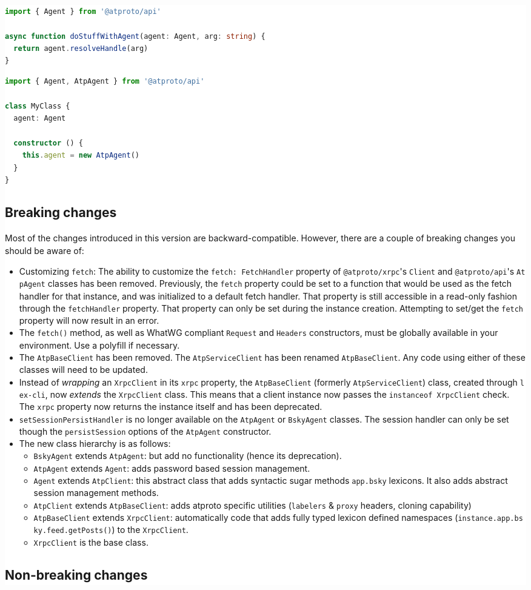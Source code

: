 ```ts
import { Agent } from '@atproto/api'

async function doStuffWithAgent(agent: Agent, arg: string) {
  return agent.resolveHandle(arg)
}
```

```ts
import { Agent, AtpAgent } from '@atproto/api'

class MyClass {
  agent: Agent

  constructor () {
    this.agent = new AtpAgent()
  }
}
```

## Breaking changes

Most of the changes introduced in this version are backward-compatible. However, there are a couple of breaking changes you should be aware of:

- Customizing `fetch`: The ability to customize the `fetch: FetchHandler` property of `@atproto/xrpc`'s `Client` and `@atproto/api`'s `AtpAgent` classes has been removed. Previously, the `fetch` property could be set to a function that would be used as the fetch handler for that instance, and was initialized to a default fetch handler. That property is still accessible in a read-only fashion through the `fetchHandler` property. That property can only be set during the instance creation. Attempting to set/get the `fetch` property will now result in an error.
- The `fetch()` method, as well as WhatWG compliant `Request` and `Headers` constructors, must be globally available in your environment. Use a polyfill if necessary.
- The `AtpBaseClient` has been removed. The `AtpServiceClient` has been renamed `AtpBaseClient`. Any code using either of these classes will need to be updated.
- Instead of *wrapping* an `XrpcClient` in its `xrpc` property, the `AtpBaseClient` (formerly `AtpServiceClient`) class, created through `lex-cli`, now *extends* the `XrpcClient` class. This means that a client instance now passes the `instanceof XrpcClient` check. The `xrpc` property now returns the instance itself and has been deprecated.
- `setSessionPersistHandler` is no longer available on the `AtpAgent` or `BskyAgent` classes. The session handler can only be set though the `persistSession` options of the `AtpAgent` constructor.
- The new class hierarchy is as follows:
  - `BskyAgent` extends `AtpAgent`: but add no functionality (hence its deprecation).
  - `AtpAgent` extends `Agent`: adds password based session management.
  - `Agent` extends `AtpClient`: this abstract class that adds syntactic sugar methods `app.bsky` lexicons. It also adds abstract session management methods.
  - `AtpClient` extends `AtpBaseClient`: adds atproto specific utilities (`labelers` & `proxy` headers, cloning capability)
  - `AtpBaseClient` extends `XrpcClient`: automatically code that adds fully typed lexicon defined namespaces (`instance.app.bsky.feed.getPosts()`) to the `XrpcClient`.
  - `XrpcClient` is the base class.

## Non-breaking changes
